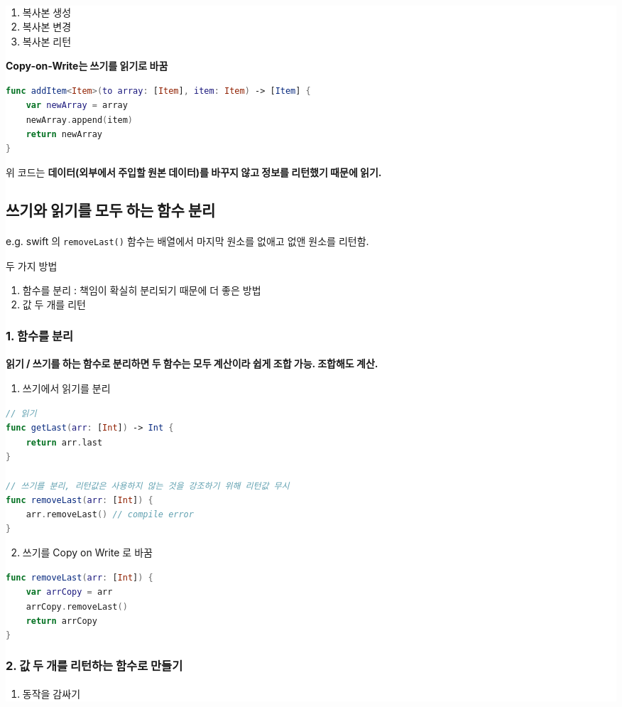 1. 복사본 생성
2. 복사본 변경
3. 복사본 리턴

**Copy-on-Write는 쓰기를 읽기로 바꿈**

```swift
func addItem<Item>(to array: [Item], item: Item) -> [Item] {
    var newArray = array
    newArray.append(item)
    return newArray
}
```

위 코드는 **데이터(외부에서 주입할 원본 데이터)를 바꾸지 않고 정보를 리턴했기 때문에 읽기.**

## 쓰기와 읽기를 모두 하는 함수 분리

e.g. swift 의 `removeLast()` 함수는 배열에서 마지막 원소를 없애고 없앤 원소를 리턴함.

두 가지 방법

1. 함수를 분리 : 책임이 확실히 분리되기 때문에 더 좋은 방법
2. 값 두 개를 리턴

### 1. 함수를 분리

**읽기 / 쓰기를 하는 함수로 분리하면 두 함수는 모두 계산이라 쉽게 조합 가능. 조합해도 계산.**

1. 쓰기에서 읽기를 분리

```swift
// 읽기
func getLast(arr: [Int]) -> Int {
    return arr.last
}

// 쓰기를 분리, 리턴값은 사용하지 않는 것을 강조하기 위해 리턴값 무시
func removeLast(arr: [Int]) {
    arr.removeLast() // compile error
}
```

2. 쓰기를 Copy on Write 로 바꿈

```swift
func removeLast(arr: [Int]) {
    var arrCopy = arr
    arrCopy.removeLast()
    return arrCopy
}
```

### 2. 값 두 개를 리턴하는 함수로 만들기

1. 동작을 감싸기
